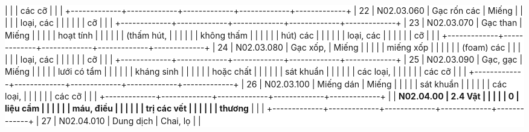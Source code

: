 |             |             | các cỡ      |             |             |
+-------------+-------------+-------------+-------------+-------------+
| 22          | N02.03.060  | Gạc rốn các | Miếng       |             |
|             |             | loại, các   |             |             |
|             |             | cỡ          |             |             |
+-------------+-------------+-------------+-------------+-------------+
| 23          | N02.03.070  | Gạc than    | Miếng       |             |
|             |             | hoạt tính   |             |             |
|             |             | (thấm hút,  |             |             |
|             |             | không thấm  |             |             |
|             |             | hút) các    |             |             |
|             |             | loại, các   |             |             |
|             |             | cỡ          |             |             |
+-------------+-------------+-------------+-------------+-------------+
| 24          | N02.03.080  | Gạc xốp,    | Miếng       |             |
|             |             | miếng xốp   |             |             |
|             |             | (foam) các  |             |             |
|             |             | loại, các   |             |             |
|             |             | cỡ          |             |             |
+-------------+-------------+-------------+-------------+-------------+
| 25          | N02.03.090  | Gạc, gạc    | Miếng       |             |
|             |             | lưới có tẩm |             |             |
|             |             | kháng sinh  |             |             |
|             |             | hoặc chất   |             |             |
|             |             | sát khuẩn   |             |             |
|             |             | các loại,   |             |             |
|             |             | các cỡ      |             |             |
+-------------+-------------+-------------+-------------+-------------+
| 26          | N02.03.100  | Miếng dán   | Miếng       |             |
|             |             | sát khuẩn   |             |             |
|             |             | các loại,   |             |             |
|             |             | các cỡ      |             |             |
+-------------+-------------+-------------+-------------+-------------+
|             | **N02.04.00 | **2.4 Vật   |             |             |
|             | 0**         | liệu cầm    |             |             |
|             |             | máu, điều   |             |             |
|             |             | trị các vết |             |             |
|             |             | thương**    |             |             |
+-------------+-------------+-------------+-------------+-------------+
| 27          | N02.04.010  | Dung dịch   | Chai, lọ    |             |